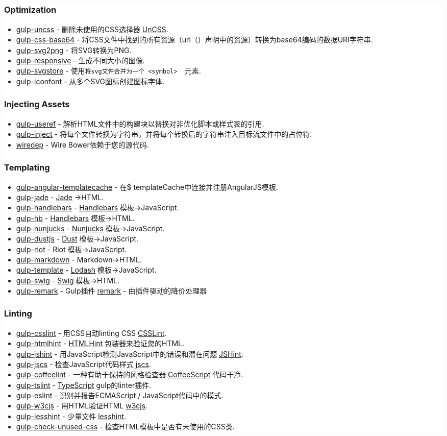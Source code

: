 ### Optimization

- [gulp-uncss](https://github.com/ben-eb/gulp-uncss) - 删除未使用的CSS选择器 [UnCSS](https://github.com/giakki/uncss).
- [gulp-css-base64](https://github.com/zckrs/gulp-css-base64) - 将CSS文件中找到的所有资源（url（）声明中的资源）转换为base64编码的数据URI字符串.
- [gulp-svg2png](https://github.com/akoenig/gulp-svg2png) - 将SVG转换为PNG.
- [gulp-responsive](https://github.com/mahnunchik/gulp-responsive) - 生成不同大小的图像.
- [gulp-svgstore](https://github.com/w0rm/gulp-svgstore)   - 使用`将svg文件合并为一个 <symbol>  `元素.
- [gulp-iconfont](https://github.com/nfroidure/gulp-iconfont) - 从多个SVG图标创建图标字体.

### Injecting Assets

- [gulp-useref](https://github.com/jonkemp/gulp-useref) - 解析HTML文件中的构建块以替换对非优化脚本或样式表的引用.
- [gulp-inject](https://github.com/klei/gulp-inject) - 将每个文件转换为字符串，并将每个转换后的字符串注入目标流文件中的占位符.
- [wiredep](https://github.com/taptapship/wiredep) -  Wire Bower依赖于您的源代码.

### Templating

- [gulp-angular-templatecache](https://github.com/miickel/gulp-angular-templatecache) - 在$ templateCache中连接并注册AngularJS模板.
- [gulp-jade](https://github.com/phated/gulp-jade) - [Jade](https://github.com/pugjs/jade) →HTML.
- [gulp-handlebars](https://github.com/lazd/gulp-handlebars) - [Handlebars](https://github.com/wycats/handlebars.js) 模板→JavaScript.
- [gulp-hb](https://github.com/shannonmoeller/gulp-hb) - [Handlebars](https://github.com/wycats/handlebars.js) 模板→HTML.
- [gulp-nunjucks](https://github.com/sindresorhus/gulp-nunjucks) - [Nunjucks](https://github.com/mozilla/nunjucks) 模板→JavaScript.
- [gulp-dustjs](https://github.com/sindresorhus/gulp-dust) - [Dust](https://github.com/linkedin/dustjs) 模板→JavaScript.
- [gulp-riot](https://github.com/e-jigsaw/gulp-riot) - [Riot](https://github.com/riot/riot) 模板→JavaScript.
- [gulp-markdown](https://github.com/sindresorhus/gulp-markdown) -  Markdown→HTML.
- [gulp-template](https://github.com/sindresorhus/gulp-template) - [Lodash](https://github.com/lodash/lodash) 模板→JavaScript.
- [gulp-swig](https://github.com/colynb/gulp-swig) - [Swig](https://github.com/paularmstrong/swig) 模板→HTML.
- [gulp-remark](https://github.com/denysdovhan/gulp-remark) -  Gulp插件 [remark](https://github.com/wooorm/remark) - 由插件驱动的降价处理器

### Linting

- [gulp-csslint](https://www.npmjs.com/package/gulp-csslint) - 用CSS自动linting CSS [CSSLint](https://github.com/CSSLint/csslint).
- [gulp-htmlhint](https://github.com/bezoerb/gulp-htmlhint) - [HTMLHint](https://github.com/yaniswang/HTMLHint) 包装器来验证您的HTML.
- [gulp-jshint](https://github.com/spalger/gulp-jshint) - 用JavaScript检测JavaScript中的错误和潜在问题 [JSHint](https://github.com/jshint/jshint).
- [gulp-jscs](https://github.com/jscs-dev/gulp-jscs) - 检查JavaScript代码样式 [jscs](https://github.com/jscs-dev/node-jscs).
- [gulp-coffeelint](https://github.com/janraasch/gulp-coffeelint) - 一种有助于保持的风格检查器 [CoffeeScript](https://github.com/jashkenas/coffeescript) 代码干净.
- [gulp-tslint](https://github.com/panuhorsmalahti/gulp-tslint) - [TypeScript](https://github.com/Microsoft/TypeScript) gulp的linter插件.
- [gulp-eslint](https://github.com/adametry/gulp-eslint) - 识别并报告ECMAScript / JavaScript代码中的模式.
- [gulp-w3cjs](https://github.com/callumacrae/gulp-w3cjs) - 用HTML验证HTML [w3cjs](https://github.com/thomasdavis/w3cjs).
- [gulp-lesshint](https://github.com/lesshint/gulp-lesshint) - 少量文件 [lesshint](https://github.com/lesshint/lesshint).
- [gulp-check-unused-css](https://github.com/zalando/gulp-check-unused-css) - 检查HTML模板中是否有未使用的CSS类.
